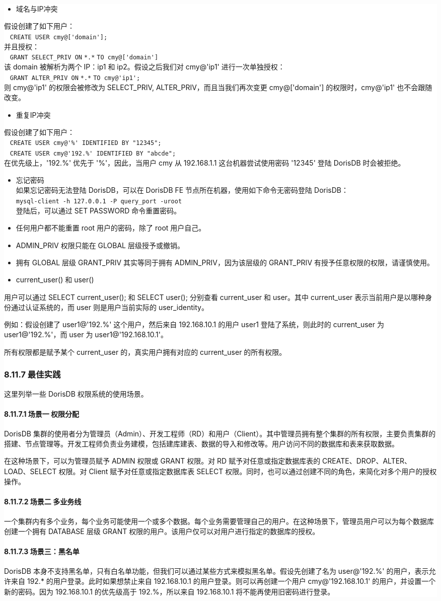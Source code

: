 *   域名与IP冲突

假设创建了如下用户：  
   `CREATE USER cmy@['domain'];`  
并且授权：  
   `GRANT SELECT_PRIV ON` `*.*` `TO cmy@['domain']`  
该 domain 被解析为两个 IP：ip1 和 ip2。假设之后我们对 cmy@'ip1' 进行一次单独授权：  
   `GRANT ALTER_PRIV ON` `*.*` `TO cmy@'ip1';`  
则 cmy@'ip1' 的权限会被修改为 SELECT\_PRIV, ALTER\_PRIV，而且当我们再次变更 cmy@\['domain'\] 的权限时，cmy@'ip1' 也不会跟随改变。

*   重复IP冲突

假设创建了如下用户：  
   `CREATE USER cmy@'%' IDENTIFIED BY "12345";`  
   `CREATE USER cmy@'192.%' IDENTIFIED BY "abcde";`  
在优先级上，'192.%' 优先于 '%'，因此，当用户 cmy 从 192.168.1.1 这台机器尝试使用密码 '12345' 登陆 DorisDB 时会被拒绝。

  

*   忘记密码  
    如果忘记密码无法登陆 DorisDB，可以在 DorisDB FE 节点所在机器，使用如下命令无密码登陆 DorisDB：  
    `mysql-client -h 127.0.0.1 -P query_port -uroot`  
    登陆后，可以通过 SET PASSWORD 命令重置密码。
*   任何用户都不能重置 root 用户的密码，除了 root 用户自己。
*   ADMIN\_PRIV 权限只能在 GLOBAL 层级授予或撤销。
*   拥有 GLOBAL 层级 GRANT\_PRIV 其实等同于拥有 ADMIN\_PRIV，因为该层级的 GRANT\_PRIV 有授予任意权限的权限，请谨慎使用。

  

*   current\_user() 和 user()

用户可以通过 SELECT current\_user(); 和 SELECT user(); 分别查看 current\_user 和 user。其中 current\_user 表示当前用户是以哪种身份通过认证系统的，而 user 则是用户当前实际的 user\_identity。

例如：假设创建了 user1@'192.%' 这个用户，然后来自 192.168.10.1 的用户 user1 登陆了系统，则此时的 current\_user 为 user1@'192.%'，而 user 为 user1@'192.168.10.1'。

  

所有权限都是赋予某个 current\_user 的，真实用户拥有对应的 current\_user 的所有权限。

### 8.11.7 最佳实践

这里列举一些 DorisDB 权限系统的使用场景。

  

#### 8.11.7.1 场景一 权限分配

DorisDB 集群的使用者分为管理员（Admin）、开发工程师（RD）和用户（Client）。其中管理员拥有整个集群的所有权限，主要负责集群的搭建、节点管理等。开发工程师负责业务建模，包括建库建表、数据的导入和修改等。用户访问不同的数据库和表来获取数据。

  

在这种场景下，可以为管理员赋予 ADMIN 权限或 GRANT 权限。对 RD 赋予对任意或指定数据库表的 CREATE、DROP、ALTER、LOAD、SELECT 权限。对 Client 赋予对任意或指定数据库表 SELECT 权限。同时，也可以通过创建不同的角色，来简化对多个用户的授权操作。

  

#### 8.11.7.2 场景二 多业务线

一个集群内有多个业务，每个业务可能使用一个或多个数据。每个业务需要管理自己的用户。在这种场景下，管理员用户可以为每个数据库创建一个拥有 DATABASE 层级 GRANT 权限的用户。该用户仅可以对用户进行指定的数据库的授权。

  

#### 8.11.7.3 场景三：黑名单

DorisDB 本身不支持黑名单，只有白名单功能，但我们可以通过某些方式来模拟黑名单。假设先创建了名为 user@'192.%' 的用户，表示允许来自 192.\* 的用户登录。此时如果想禁止来自 192.168.10.1 的用户登录。则可以再创建一个用户 cmy@'192.168.10.1' 的用户，并设置一个新的密码。因为 192.168.10.1 的优先级高于 192.%，所以来自 192.168.10.1 将不能再使用旧密码进行登录。